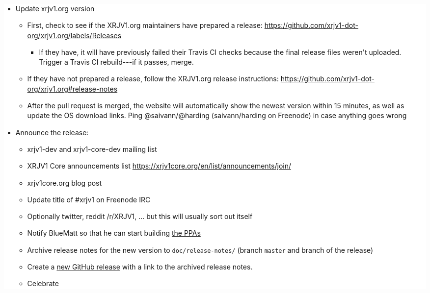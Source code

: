 - Update xrjv1.org version

  - First, check to see if the XRJV1.org maintainers have prepared a
    release: https://github.com/xrjv1-dot-org/xrjv1.org/labels/Releases

      - If they have, it will have previously failed their Travis CI
        checks because the final release files weren't uploaded.
        Trigger a Travis CI rebuild---if it passes, merge.

  - If they have not prepared a release, follow the XRJV1.org release
    instructions: https://github.com/xrjv1-dot-org/xrjv1.org#release-notes

  - After the pull request is merged, the website will automatically show the newest version within 15 minutes, as well
    as update the OS download links. Ping @saivann/@harding (saivann/harding on Freenode) in case anything goes wrong

- Announce the release:

  - xrjv1-dev and xrjv1-core-dev mailing list

  - XRJV1 Core announcements list https://xrjv1core.org/en/list/announcements/join/

  - xrjv1core.org blog post

  - Update title of #xrjv1 on Freenode IRC

  - Optionally twitter, reddit /r/XRJV1, ... but this will usually sort out itself

  - Notify BlueMatt so that he can start building [the PPAs](https://launchpad.net/~xrjv1/+archive/ubuntu/xrjv1)

  - Archive release notes for the new version to `doc/release-notes/` (branch `master` and branch of the release)

  - Create a [new GitHub release](https://github.com/xrjv1/xrjv1/releases/new) with a link to the archived release notes.

  - Celebrate
